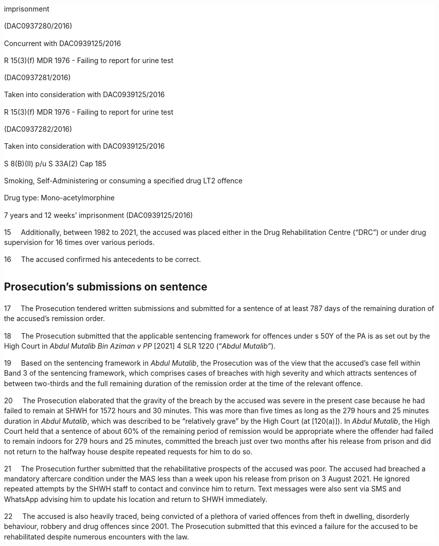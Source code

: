 imprisonment</p><p align="justify" class="Table-Para-1">(DAC0937280/2016)</p><p align="justify" class="Table-Para-1">Concurrent with DAC0939125/2016</p></td></tr><tr><td align="left" class="br" rowspan="1" valign="top"><p align="justify" class="Table-Para-1">R 15(3)(f) MDR 1976 - Failing to report for urine test</p></td><td align="left" class="b" rowspan="1" valign="top"><p align="justify" class="Table-Para-1">(DAC0937281/2016)</p><p align="justify" class="Table-Para-1">Taken into consideration with DAC0939125/2016</p></td></tr><tr><td align="left" class="br" rowspan="1" valign="top"><p align="justify" class="Table-Para-1">R 15(3)(f) MDR 1976 - Failing to report for urine test</p></td><td align="left" class="b" rowspan="1" valign="top"><p align="justify" class="Table-Para-1">(DAC0937282/2016)</p><p align="justify" class="Table-Para-1">Taken into consideration with DAC0939125/2016</p></td></tr><tr><td align="left" class="r" rowspan="1" valign="top"><p align="justify" class="Table-Para-1">S 8(B)(II) p/u S 33A(2) Cap 185</p><p align="justify" class="Table-Para-1">Smoking, Self-Administering or consuming a specified drug LT2 offence</p><p align="justify" class="Table-Para-1">Drug type: Mono-acetylmorphine</p></td><td align="left" class="" rowspan="1" valign="top"><p align="justify" class="Table-Para-1">7 years and 12 weeks’ imprisonment (DAC0939125/2016)</p></td></tr></tbody></table>

  
  

15     Additionally, between 1982 to 2021, the accused was placed either in the Drug Rehabilitation Centre (“DRC”) or under drug supervision for 16 times over various periods.

16     The accused confirmed his antecedents to be correct.

## Prosecution’s submissions on sentence

17     The Prosecution tendered written submissions and submitted for a sentence of at least 787 days of the remaining duration of the accused’s remission order.

18     The Prosecution submitted that the applicable sentencing framework for offences under s 50Y of the PA is as set out by the High Court in _Abdul Mutalib Bin Aziman v PP_ <span class="citation">\[2021\] 4 SLR 1220</span> (“_Abdul Mutalib”_).

19     Based on the sentencing framework in _Abdul Mutalib_, the Prosecution was of the view that the accused’s case fell within Band 3 of the sentencing framework, which comprises cases of breaches with high severity and which attracts sentences of between two-thirds and the full remaining duration of the remission order at the time of the relevant offence.

20     The Prosecution elaborated that the gravity of the breach by the accused was severe in the present case because he had failed to remain at SHWH for 1572 hours and 30 minutes. This was more than five times as long as the 279 hours and 25 minutes duration in _Abdul Mutalib_, which was described to be “relatively grave” by the High Court (at \[120(a)\]). In _Abdul Mutalib_, the High Court held that a sentence of about 60% of the remaining period of remission would be appropriate where the offender had failed to remain indoors for 279 hours and 25 minutes, committed the breach just over two months after his release from prison and did not return to the halfway house despite repeated requests for him to do so.

21     The Prosecution further submitted that the rehabilitative prospects of the accused was poor. The accused had breached a mandatory aftercare condition under the MAS less than a week upon his release from prison on 3 August 2021. He ignored repeated attempts by the SHWH staff to contact and convince him to return. Text messages were also sent via SMS and WhatsApp advising him to update his location and return to SHWH immediately.

22     The accused is also heavily traced, being convicted of a plethora of varied offences from theft in dwelling, disorderly behaviour, robbery and drug offences since 2001. The Prosecution submitted that this evinced a failure for the accused to be rehabilitated despite numerous encounters with the law.
